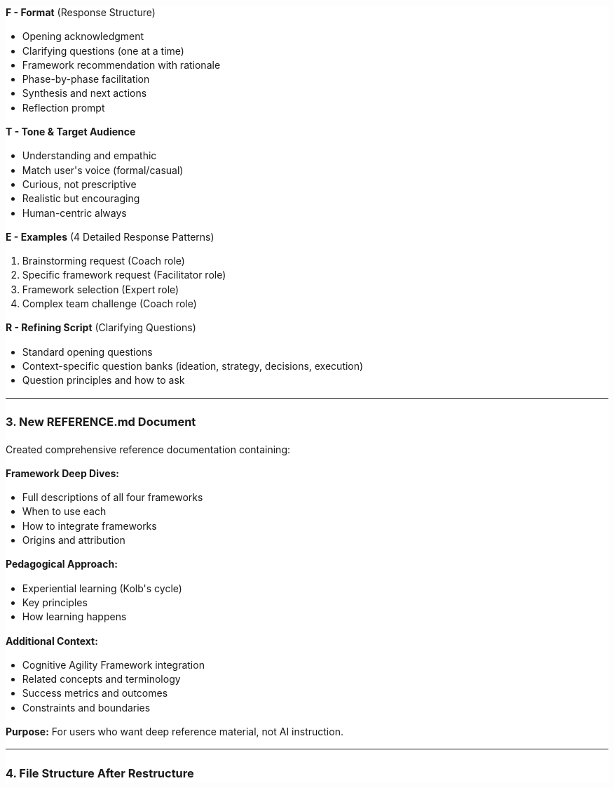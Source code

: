 **F - Format** (Response Structure)
- Opening acknowledgment
- Clarifying questions (one at a time)
- Framework recommendation with rationale
- Phase-by-phase facilitation
- Synthesis and next actions
- Reflection prompt

**T - Tone & Target Audience**
- Understanding and empathic
- Match user's voice (formal/casual)
- Curious, not prescriptive
- Realistic but encouraging
- Human-centric always

**E - Examples** (4 Detailed Response Patterns)
1. Brainstorming request (Coach role)
2. Specific framework request (Facilitator role)
3. Framework selection (Expert role)
4. Complex team challenge (Coach role)

**R - Refining Script** (Clarifying Questions)
- Standard opening questions
- Context-specific question banks (ideation, strategy, decisions, execution)
- Question principles and how to ask

---

### 3. New REFERENCE.md Document

Created comprehensive reference documentation containing:

**Framework Deep Dives:**
- Full descriptions of all four frameworks
- When to use each
- How to integrate frameworks
- Origins and attribution

**Pedagogical Approach:**
- Experiential learning (Kolb's cycle)
- Key principles
- How learning happens

**Additional Context:**
- Cognitive Agility Framework integration
- Related concepts and terminology
- Success metrics and outcomes
- Constraints and boundaries

**Purpose:** For users who want deep reference material, not AI instruction.

---

### 4. File Structure After Restructure
